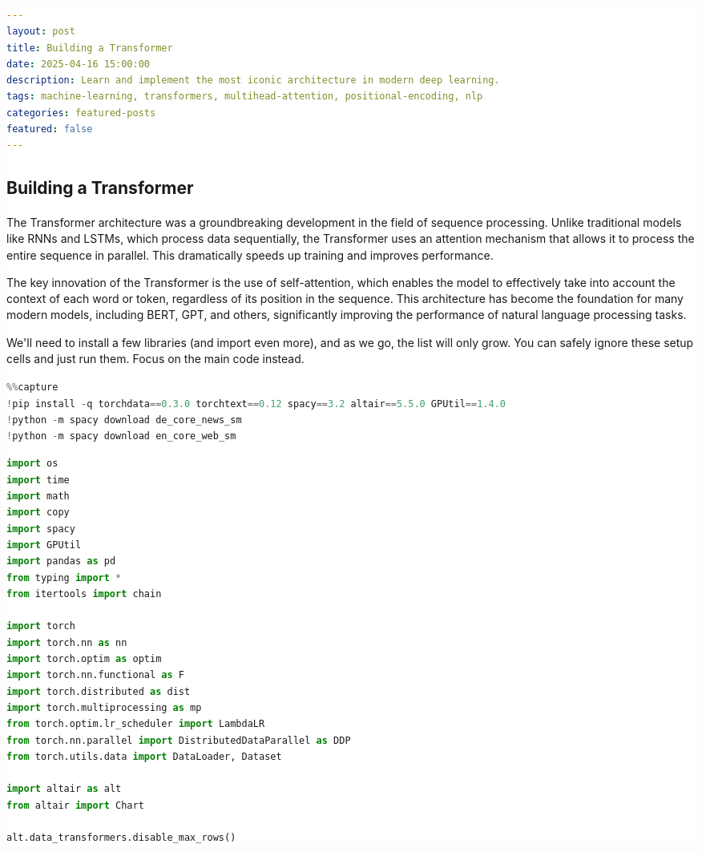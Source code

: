 ```yaml
---
layout: post
title: Building a Transformer
date: 2025-04-16 15:00:00
description: Learn and implement the most iconic architecture in modern deep learning.
tags: machine-learning, transformers, multihead-attention, positional-encoding, nlp
categories: featured-posts
featured: false
---
```


## Building a Transformer

The Transformer architecture was a groundbreaking development in the field of sequence processing. Unlike traditional models like RNNs and LSTMs, which process data sequentially, the Transformer uses an attention mechanism that allows it to process the entire sequence in parallel. This dramatically speeds up training and improves performance.

The key innovation of the Transformer is the use of self-attention, which enables the model to effectively take into account the context of each word or token, regardless of its position in the sequence. This architecture has become the foundation for many modern models, including BERT, GPT, and others, significantly improving the performance of natural language processing tasks.

We'll need to install a few libraries (and import even more), and as we go, the list will only grow. You can safely ignore these setup cells and just run them. Focus on the main code instead.

```python
%%capture
!pip install -q torchdata==0.3.0 torchtext==0.12 spacy==3.2 altair==5.5.0 GPUtil==1.4.0
!python -m spacy download de_core_news_sm
!python -m spacy download en_core_web_sm
```

```python
import os
import time
import math
import copy
import spacy
import GPUtil
import pandas as pd
from typing import *
from itertools import chain

import torch
import torch.nn as nn
import torch.optim as optim
import torch.nn.functional as F
import torch.distributed as dist
import torch.multiprocessing as mp
from torch.optim.lr_scheduler import LambdaLR
from torch.nn.parallel import DistributedDataParallel as DDP
from torch.utils.data import DataLoader, Dataset

import altair as alt
from altair import Chart

alt.data_transformers.disable_max_rows()
```
